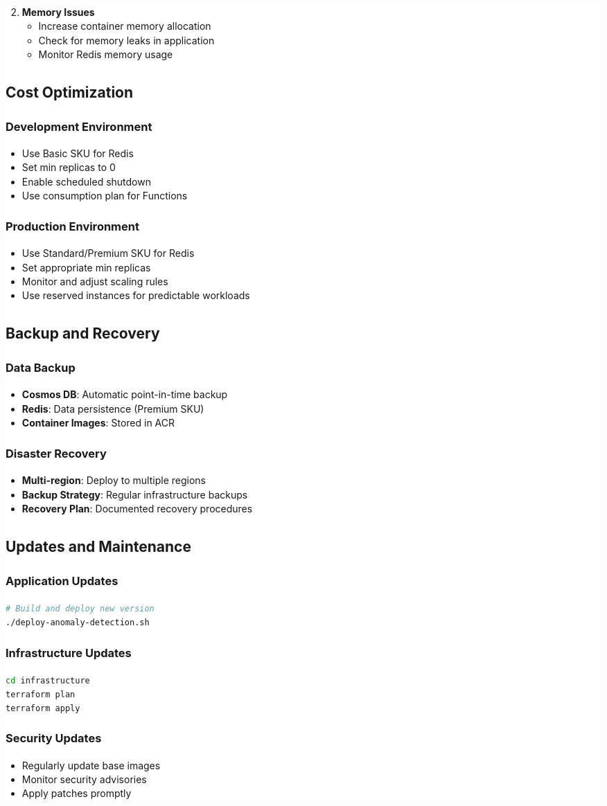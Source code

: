 2. **Memory Issues**
   - Increase container memory allocation
   - Check for memory leaks in application
   - Monitor Redis memory usage

## Cost Optimization

### Development Environment
- Use Basic SKU for Redis
- Set min replicas to 0
- Enable scheduled shutdown
- Use consumption plan for Functions

### Production Environment
- Use Standard/Premium SKU for Redis
- Set appropriate min replicas
- Monitor and adjust scaling rules
- Use reserved instances for predictable workloads

## Backup and Recovery

### Data Backup
- **Cosmos DB**: Automatic point-in-time backup
- **Redis**: Data persistence (Premium SKU)
- **Container Images**: Stored in ACR

### Disaster Recovery
- **Multi-region**: Deploy to multiple regions
- **Backup Strategy**: Regular infrastructure backups
- **Recovery Plan**: Documented recovery procedures

## Updates and Maintenance

### Application Updates
```bash
# Build and deploy new version
./deploy-anomaly-detection.sh
```

### Infrastructure Updates
```bash
cd infrastructure
terraform plan
terraform apply
```

### Security Updates
- Regularly update base images
- Monitor security advisories
- Apply patches promptly
